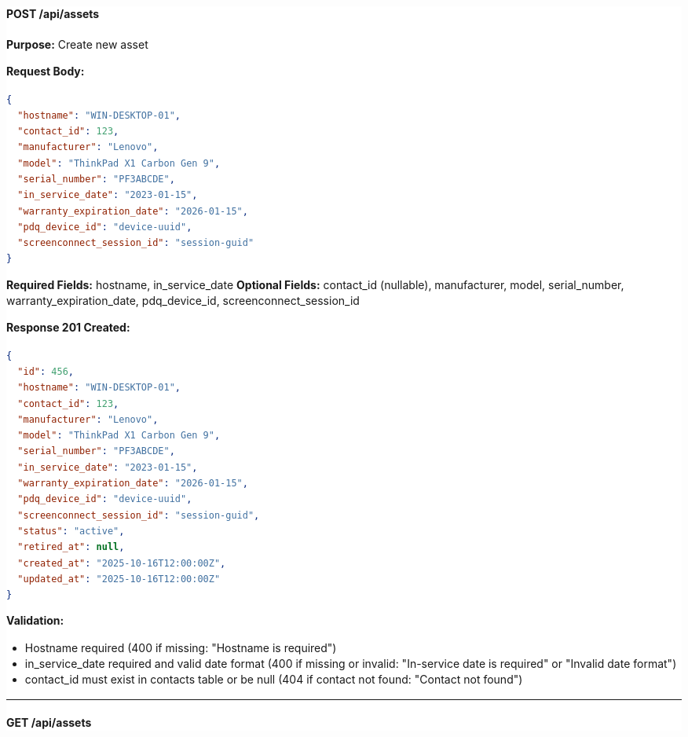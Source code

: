 #### POST /api/assets

**Purpose:** Create new asset

**Request Body:**
```json
{
  "hostname": "WIN-DESKTOP-01",
  "contact_id": 123,
  "manufacturer": "Lenovo",
  "model": "ThinkPad X1 Carbon Gen 9",
  "serial_number": "PF3ABCDE",
  "in_service_date": "2023-01-15",
  "warranty_expiration_date": "2026-01-15",
  "pdq_device_id": "device-uuid",
  "screenconnect_session_id": "session-guid"
}
```

**Required Fields:** hostname, in_service_date
**Optional Fields:** contact_id (nullable), manufacturer, model, serial_number, warranty_expiration_date, pdq_device_id, screenconnect_session_id

**Response 201 Created:**
```json
{
  "id": 456,
  "hostname": "WIN-DESKTOP-01",
  "contact_id": 123,
  "manufacturer": "Lenovo",
  "model": "ThinkPad X1 Carbon Gen 9",
  "serial_number": "PF3ABCDE",
  "in_service_date": "2023-01-15",
  "warranty_expiration_date": "2026-01-15",
  "pdq_device_id": "device-uuid",
  "screenconnect_session_id": "session-guid",
  "status": "active",
  "retired_at": null,
  "created_at": "2025-10-16T12:00:00Z",
  "updated_at": "2025-10-16T12:00:00Z"
}
```

**Validation:**
- Hostname required (400 if missing: "Hostname is required")
- in_service_date required and valid date format (400 if missing or invalid: "In-service date is required" or "Invalid date format")
- contact_id must exist in contacts table or be null (404 if contact not found: "Contact not found")

---

#### GET /api/assets
